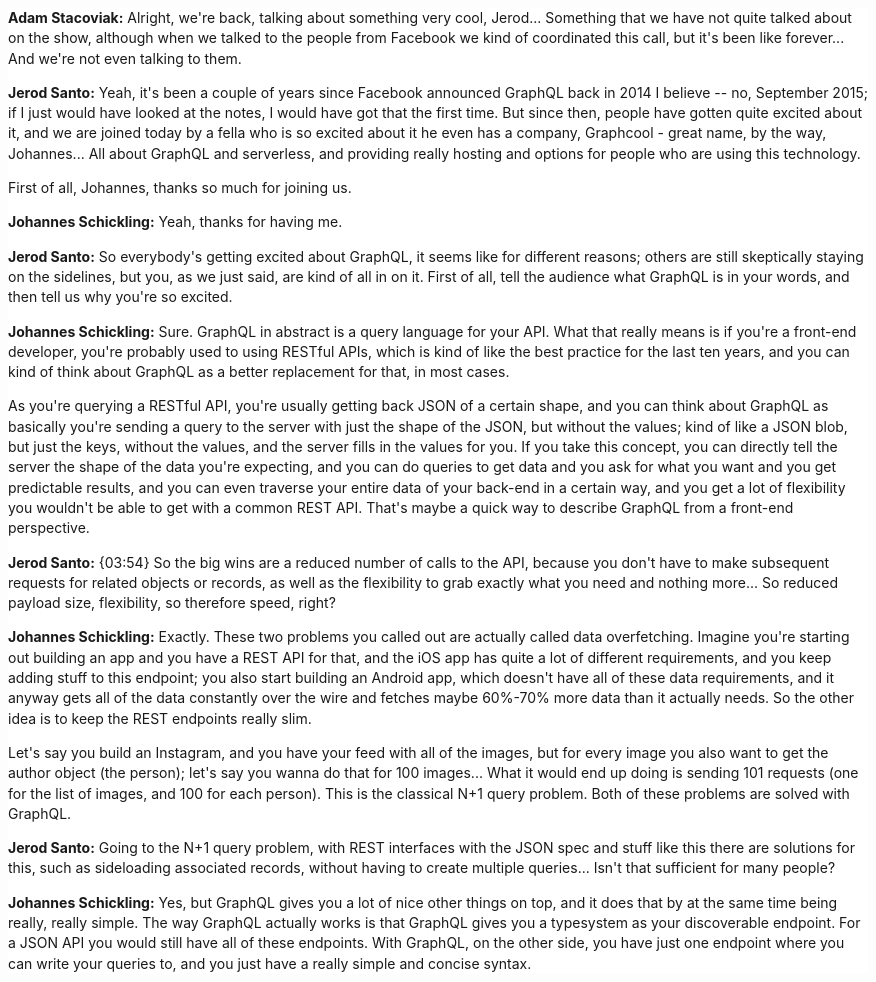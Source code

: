 **Adam Stacoviak:** Alright, we're back, talking about something very cool, Jerod... Something that we have not quite talked about on the show, although when we talked to the people from Facebook we kind of coordinated this call, but it's been like forever... And we're not even talking to them.

**Jerod Santo:** Yeah, it's been a couple of years since Facebook announced GraphQL back in 2014 I believe -- no, September 2015; if I just would have looked at the notes, I would have got that the first time. But since then, people have gotten quite excited about it, and we are joined today by a fella who is so excited about it he even has a company, Graphcool - great name, by the way, Johannes... All about GraphQL and serverless, and providing really hosting and options for people who are using this technology.

First of all, Johannes, thanks so much for joining us.

**Johannes Schickling:** Yeah, thanks for having me.

**Jerod Santo:** So everybody's getting excited about GraphQL, it seems like for different reasons; others are still skeptically staying on the sidelines, but you, as we just said, are kind of all in on it. First of all, tell the audience what GraphQL is in your words, and then tell us why you're so excited.

**Johannes Schickling:** Sure. GraphQL in abstract is a query language for your API. What that really means is if you're a front-end developer, you're probably used to using RESTful APIs, which is kind of like the best practice for the last ten years, and you can kind of think about GraphQL as a better replacement for that, in most cases.

As you're querying a RESTful API, you're usually getting back JSON of a certain shape, and you can think about GraphQL as basically you're sending a query to the server with just the shape of the JSON, but without the values; kind of like a JSON blob, but just the keys, without the values, and the server fills in the values for you. If you take this concept, you can directly tell the server the shape of the data you're expecting, and you can do queries to get data and you ask for what you want and you get predictable results, and you can even traverse your entire data of your back-end in a certain way, and you get a lot of flexibility you wouldn't be able to get with a common REST API. That's maybe a quick way to describe GraphQL from a front-end perspective.

**Jerod Santo:** \{03:54\} So the big wins are a reduced number of calls to the API, because you don't have to make subsequent requests for related objects or records, as well as the flexibility to grab exactly what you need and nothing more... So reduced payload size, flexibility, so therefore speed, right?

**Johannes Schickling:** Exactly. These two problems you called out are actually called data overfetching. Imagine you're starting out building an app and you have a REST API for that, and the iOS app has quite a lot of different requirements, and you keep adding stuff to this endpoint; you also start building an Android app, which doesn't have all of these data requirements, and it anyway gets all of the data constantly over the wire and fetches maybe 60%-70% more data than it actually needs. So the other idea is to keep the REST endpoints really slim.

Let's say you build an Instagram, and you have your feed with all of the images, but for every image you also want to get the author object (the person); let's say you wanna do that for 100 images... What it would end up doing is sending 101 requests (one for the list of images, and 100 for each person). This is the classical N+1 query problem. Both of these problems are solved with GraphQL.

**Jerod Santo:** Going to the N+1 query problem, with REST interfaces with the JSON spec and stuff like this there are solutions for this, such as sideloading associated records, without having to create multiple queries... Isn't that sufficient for many people?

**Johannes Schickling:** Yes, but GraphQL gives you a lot of nice other things on top, and it does that by at the same time being really, really simple. The way GraphQL actually works is that GraphQL gives you a typesystem as your discoverable endpoint. For a JSON API you would still have all of these endpoints. With GraphQL, on the other side, you have just one endpoint where you can write your queries to, and you just have a really simple and concise syntax.
